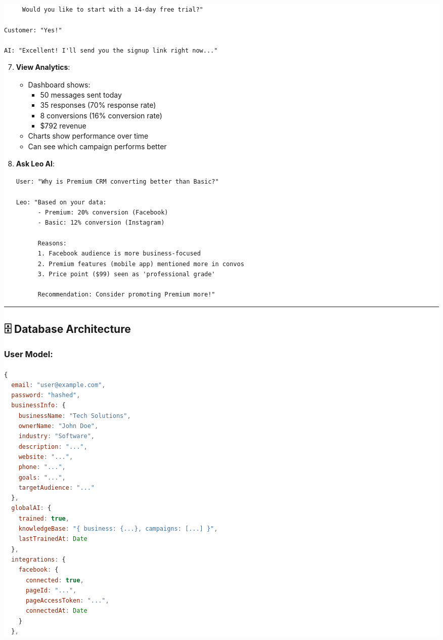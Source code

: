    ```
        Would you like to start with a 14-day free trial?"
   
   Customer: "Yes!"
   
   AI: "Excellent! I'll send you the signup link right now..."
   ```

7. **View Analytics**:
   - Dashboard shows:
     - 50 messages sent today
     - 35 responses (70% response rate)
     - 8 conversions (16% conversion rate)
     - $792 revenue
   - Charts show performance over time
   - Can see which campaign performs better

8. **Ask Leo AI**:
   ```
   User: "Why is Premium CRM converting better than Basic?"
   
   Leo: "Based on your data:
         - Premium: 20% conversion (Facebook)
         - Basic: 12% conversion (Instagram)
         
         Reasons:
         1. Facebook audience is more business-focused
         2. Premium features (mobile app) mentioned more in convos
         3. Price point ($99) seen as 'professional grade'
         
         Recommendation: Consider promoting Premium more!"
   ```

---

## 🗄️ Database Architecture

### **User Model**:
```javascript
{
  email: "user@example.com",
  password: "hashed",
  businessInfo: {
    businessName: "Tech Solutions",
    ownerName: "John Doe",
    industry: "Software",
    description: "...",
    website: "...",
    phone: "...",
    goals: "...",
    targetAudience: "..."
  },
  globalAI: {
    trained: true,
    knowledgeBase: "{ business: {...}, campaigns: [...] }",
    lastTrainedAt: Date
  },
  integrations: {
    facebook: {
      connected: true,
      pageId: "...",
      pageAccessToken: "...",
      connectedAt: Date
    }
  },
```